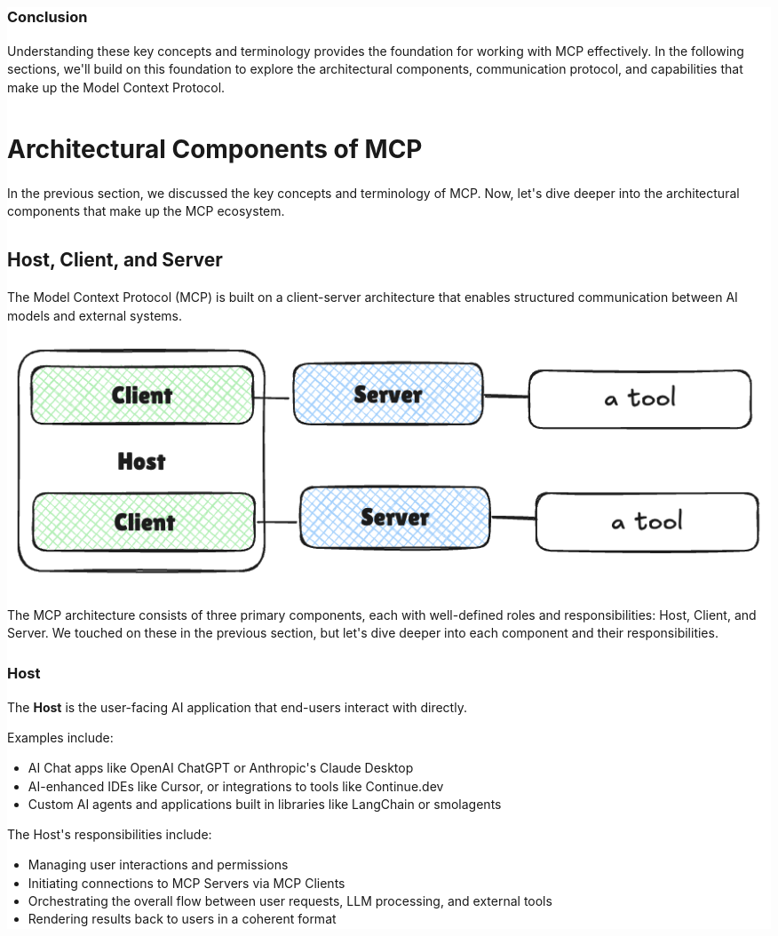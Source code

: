 ### Conclusion

Understanding these key concepts and terminology provides the foundation for working with MCP effectively. In the following sections, we'll build on this foundation to explore the architectural components, communication protocol, and capabilities that make up the Model Context Protocol. 


# Architectural Components of MCP

In the previous section, we discussed the key concepts and terminology of MCP. Now, let's dive deeper into the architectural components that make up the MCP ecosystem.

## Host, Client, and Server

The Model Context Protocol (MCP) is built on a client-server architecture that enables structured communication between AI models and external systems. 

![MCP Architecture](/images/4.png)

The MCP architecture consists of three primary components, each with well-defined roles and responsibilities: Host, Client, and Server. We touched on these in the previous section, but let's dive deeper into each component and their responsibilities.

### Host

The **Host** is the user-facing AI application that end-users interact with directly. 

Examples include:
- AI Chat apps like OpenAI ChatGPT or Anthropic's Claude Desktop
- AI-enhanced IDEs like Cursor, or integrations to tools like Continue.dev
- Custom AI agents and applications built in libraries like LangChain or smolagents

The Host's responsibilities include:
- Managing user interactions and permissions
- Initiating connections to MCP Servers via MCP Clients
- Orchestrating the overall flow between user requests, LLM processing, and external tools
- Rendering results back to users in a coherent format
